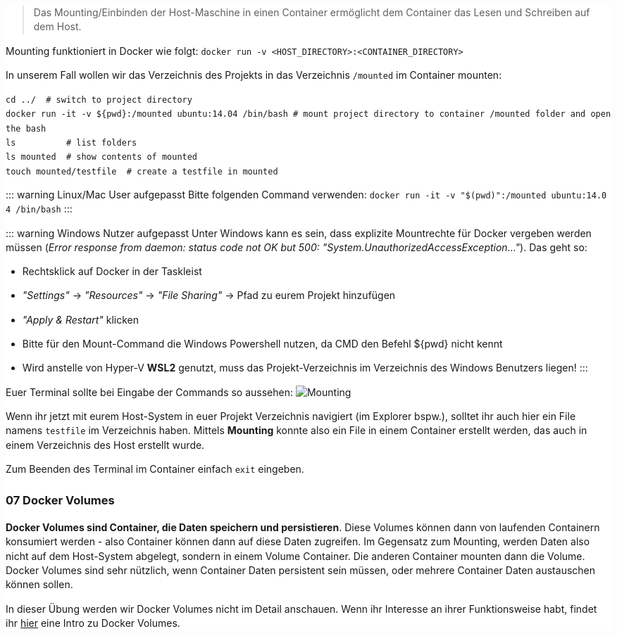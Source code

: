 > Das Mounting/Einbinden der Host-Maschine in einen Container ermöglicht dem Container das Lesen und Schreiben auf dem Host. 

Mounting funktioniert in Docker wie folgt:
`docker run -v <HOST_DIRECTORY>:<CONTAINER_DIRECTORY>`

In unserem Fall wollen wir das Verzeichnis des Projekts in das Verzeichnis `/mounted` im Container mounten:

``` shell
cd ../  # switch to project directory
docker run -it -v ${pwd}:/mounted ubuntu:14.04 /bin/bash # mount project directory to container /mounted folder and open the bash
ls          # list folders
ls mounted  # show contents of mounted
touch mounted/testfile  # create a testfile in mounted
```

::: warning Linux/Mac User aufgepasst
Bitte folgenden Command verwenden: ``docker run -it -v "$(pwd)":/mounted ubuntu:14.04 /bin/bash``
:::

::: warning Windows Nutzer aufgepasst
Unter Windows kann es sein, dass explizite Mountrechte für Docker vergeben werden müssen (*Error response from daemon: status code not OK but 500: "System.UnauthorizedAccessException..."*). Das geht so:
* Rechtsklick auf Docker in der Taskleist
* *"Settings"* -> *"Resources"* -> *"File Sharing"* -> Pfad zu eurem Projekt hinzufügen
* *"Apply & Restart"* klicken
* Bitte für den Mount-Command die Windows Powershell nutzen, da CMD den Befehl ${pwd} nicht kennt

* Wird anstelle von Hyper-V **WSL2** genutzt, muss das Projekt-Verzeichnis im Verzeichnis des Windows Benutzers liegen!
:::

Euer Terminal sollte bei Eingabe der Commands so aussehen:
![Mounting](./img/mounting.png)

Wenn ihr jetzt mit eurem Host-System in euer Projekt Verzeichnis navigiert (im Explorer bspw.), solltet ihr auch hier ein File namens `testfile` im Verzeichnis haben. Mittels **Mounting** konnte also ein File in einem Container erstellt werden, das auch in einem Verzeichnis des Host erstellt wurde.

Zum Beenden des Terminal im Container einfach `exit` eingeben.

### 07 Docker Volumes
**Docker Volumes sind Container, die Daten speichern und persistieren**. Diese Volumes können dann von laufenden Containern konsumiert werden - also Container können dann auf diese Daten zugreifen. Im Gegensatz zum Mounting, werden Daten also nicht auf dem Host-System abgelegt, sondern in einem Volume Container. Die anderen Container mounten dann die Volume. 
Docker Volumes sind sehr nützlich, wenn Container Daten persistent sein müssen, oder mehrere Container Daten austauschen können sollen.

In dieser Übung werden wir Docker Volumes nicht im Detail anschauen. Wenn ihr Interesse an ihrer Funktionsweise habt, findet ihr [hier](https://docs.docker.com/storage/volumes/) eine Intro zu Docker Volumes.
